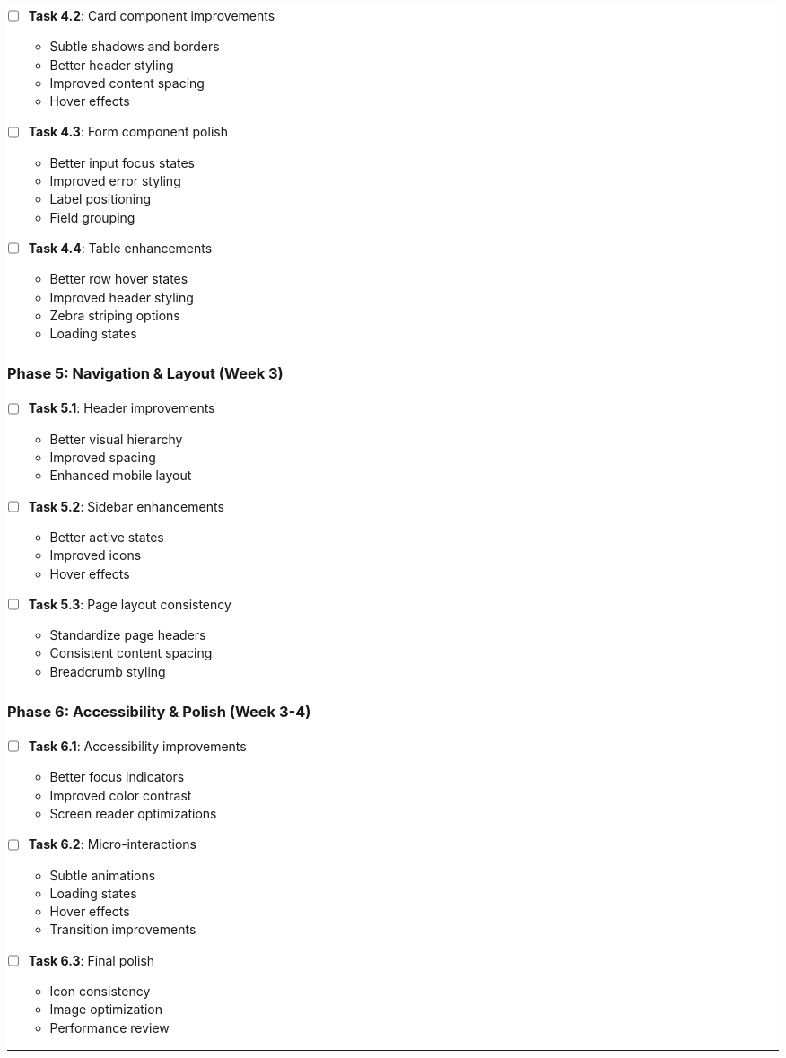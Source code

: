 - [ ] **Task 4.2**: Card component improvements

  - Subtle shadows and borders
  - Better header styling
  - Improved content spacing
  - Hover effects

- [ ] **Task 4.3**: Form component polish

  - Better input focus states
  - Improved error styling
  - Label positioning
  - Field grouping

- [ ] **Task 4.4**: Table enhancements
  - Better row hover states
  - Improved header styling
  - Zebra striping options
  - Loading states

### **Phase 5: Navigation & Layout** (Week 3)

- [ ] **Task 5.1**: Header improvements

  - Better visual hierarchy
  - Improved spacing
  - Enhanced mobile layout

- [ ] **Task 5.2**: Sidebar enhancements

  - Better active states
  - Improved icons
  - Hover effects

- [ ] **Task 5.3**: Page layout consistency
  - Standardize page headers
  - Consistent content spacing
  - Breadcrumb styling

### **Phase 6: Accessibility & Polish** (Week 3-4)

- [ ] **Task 6.1**: Accessibility improvements

  - Better focus indicators
  - Improved color contrast
  - Screen reader optimizations

- [ ] **Task 6.2**: Micro-interactions

  - Subtle animations
  - Loading states
  - Hover effects
  - Transition improvements

- [ ] **Task 6.3**: Final polish
  - Icon consistency
  - Image optimization
  - Performance review

---
